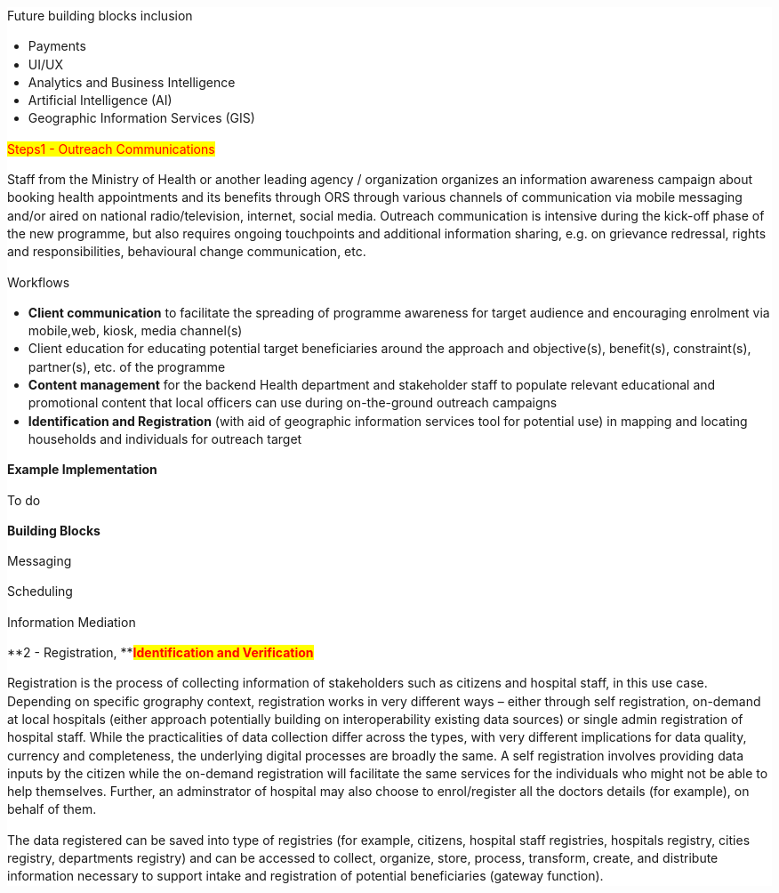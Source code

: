 Future building blocks inclusion

* Payments
* UI/UX
* Analytics and Business Intelligence
* Artificial Intelligence (AI)
* Geographic Information Services (GIS)

​<mark style="color:red;">Steps1 - Outreach Communications</mark>

Staff from the Ministry of Health or another leading agency / organization organizes an information awareness campaign about booking health appointments and its benefits through ORS through various channels of communication via mobile messaging and/or aired on national radio/television, internet, social media. Outreach communication is intensive during the kick-off phase of the new programme, but also requires ongoing touchpoints and additional information sharing, e.g. on grievance redressal, rights and responsibilities, behavioural change communication, etc.

Workflows

* **Client communication** to facilitate the spreading of programme awareness for target audience and encouraging enrolment via mobile,web, kiosk, media channel(s)
* Client education for educating potential target beneficiaries around the approach and objective(s), benefit(s), constraint(s), partner(s), etc. of the programme
* **Content management** for the backend Health department and stakeholder staff to populate relevant educational and promotional content that local officers can use during on-the-ground outreach campaigns
* **Identification and Registration** (with aid of geographic information services tool for potential use) in mapping and locating households and individuals for outreach target

**Example Implementation**

To do

**Building Blocks​**

Messaging

​Scheduling

Information Mediation

**2 - Registration, **<mark style="color:red;">**Identification and Verification**</mark>

Registration is the process of collecting information of stakeholders such as citizens and hospital staff, in this use case. Depending on specific grography context, registration works in very different ways – either through self registration, on-demand at local hospitals (either approach potentially building on interoperability existing data sources) or single admin registration of hospital staff. While the practicalities of data collection differ across the types, with very different implications for data quality, currency and completeness, the underlying digital processes are broadly the same. A self registration involves providing data inputs by the citizen while the on-demand registration will facilitate the same services for the individuals who might not be able to help themselves. Further, an adminstrator of hospital may also choose to enrol/register all the doctors details (for example), on behalf of them.

The data registered can be saved into type of registries (for example, citizens, hospital staff registries, hospitals registry, cities registry, departments registry) and can be accessed to collect, organize, store, process, transform, create, and distribute information necessary to support intake and registration of potential beneficiaries (gateway function).&#x20;
